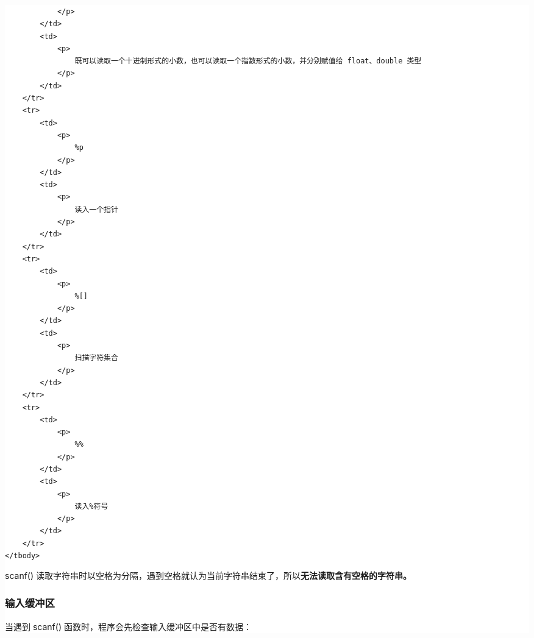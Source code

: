                 </p>
            </td>
            <td>
            	<p>
                    既可以读取一个十进制形式的小数，也可以读取一个指数形式的小数，并分别赋值给 float、double 类型
                </p>
            </td>
        </tr>
        <tr>
        	<td>
            	<p>
                    %p
                </p>
            </td>
            <td>
            	<p>
                    读入一个指针
                </p>
            </td>
        </tr>
        <tr>
        	<td>
            	<p>
                    %[]
                </p>
            </td>
            <td>
            	<p>
                    扫描字符集合
                </p>
            </td>
        </tr>
        <tr>
        	<td>
            	<p>
                    %%
                </p>
            </td>
            <td>
            	<p>
                    读入%符号
                </p>
            </td>
        </tr>
    </tbody>
</table>

scanf() 读取字符串时以空格为分隔，遇到空格就认为当前字符串结束了，所以**无法读取含有空格的字符串。**

### 输入缓冲区

当遇到 scanf() 函数时，程序会先检查输入缓冲区中是否有数据：
